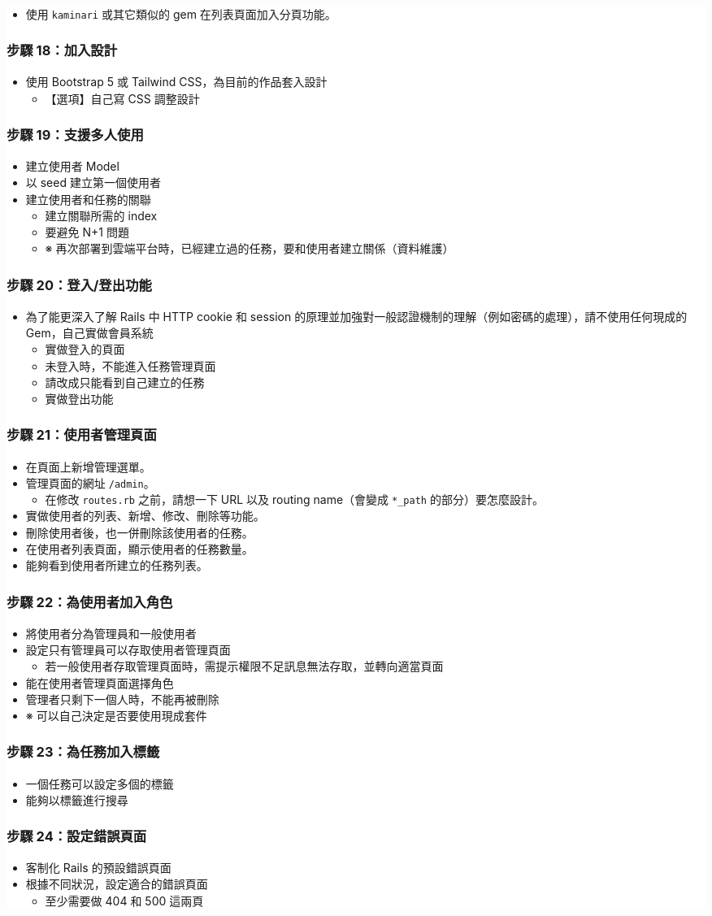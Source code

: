 - 使用 `kaminari` 或其它類似的 gem 在列表頁面加入分頁功能。

### 步驟 18：加入設計

- 使用 Bootstrap 5 或 Tailwind CSS，為目前的作品套入設計
  - 【選項】自己寫 CSS 調整設計

### 步驟 19：支援多人使用

- 建立使用者 Model
- 以 seed 建立第一個使用者
- 建立使用者和任務的關聯
  - 建立關聯所需的 index
  - 要避免 N+1 問題
  - ※ 再次部署到雲端平台時，已經建立過的任務，要和使用者建立關係（資料維護）

### 步驟 20：登入/登出功能

- 為了能更深入了解 Rails 中 HTTP cookie 和 session 的原理並加強對一般認證機制的理解（例如密碼的處理），請不使用任何現成的 Gem，自己實做會員系統
  - 實做登入的頁面
  - 未登入時，不能進入任務管理頁面
  - 請改成只能看到自己建立的任務
  - 實做登出功能

### 步驟 21：使用者管理頁面

- 在頁面上新增管理選單。
- 管理頁面的網址 `/admin`。
  - 在修改 `routes.rb` 之前，請想一下 URL 以及 routing name（會變成 `*_path` 的部分）要怎麼設計。
- 實做使用者的列表、新增、修改、刪除等功能。
- 刪除使用者後，也一併刪除該使用者的任務。
- 在使用者列表頁面，顯示使用者的任務數量。
- 能夠看到使用者所建立的任務列表。

### 步驟 22：為使用者加入角色

- 將使用者分為管理員和一般使用者
- 設定只有管理員可以存取使用者管理頁面
  - 若一般使用者存取管理頁面時，需提示權限不足訊息無法存取，並轉向適當頁面
- 能在使用者管理頁面選擇角色
- 管理者只剩下一個人時，不能再被刪除
- ※ 可以自己決定是否要使用現成套件

### 步驟 23：為任務加入標籤

- 一個任務可以設定多個的標籤
- 能夠以標籤進行搜尋

### 步驟 24：設定錯誤頁面

- 客制化 Rails 的預設錯誤頁面
- 根據不同狀況，設定適合的錯誤頁面
  - 至少需要做 404 和 500 這兩頁
